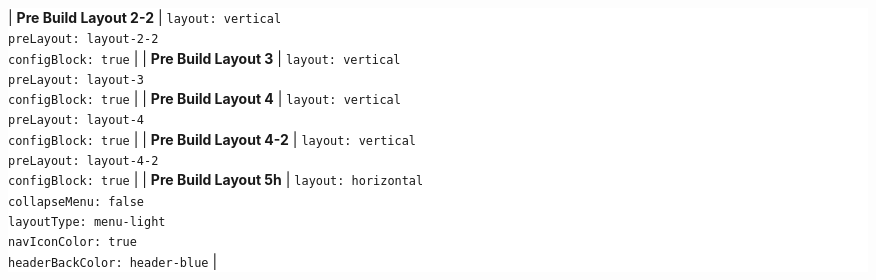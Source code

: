 | **Pre Build Layout 2-2**   | `layout: vertical`<br> `preLayout: layout-2-2`<br> `configBlock: true`                                                                                                                                                                                                                                                                                                                                                                                                                                                                                                                                                                                                                                                                                                                                                                                                                                                                                                                                                                                               |
| **Pre Build Layout 3**     | `layout: vertical`<br> `preLayout: layout-3`<br> `configBlock: true`                                                                                                                                                                                                                                                                                                                                                                                                                                                                                                                                                                                                                                                                                                                                                                                                                                                                                                                                                                                                 |
| **Pre Build Layout 4**     | `layout: vertical`<br> `preLayout: layout-4`<br> `configBlock: true`                                                                                                                                                                                                                                                                                                                                                                                                                                                                                                                                                                                                                                                                                                                                                                                                                                                                                                                                                                                                 |
| **Pre Build Layout 4-2**   | `layout: vertical`<br> `preLayout: layout-4-2`<br> `configBlock: true`                                                                                                                                                                                                                                                                                                                                                                                                                                                                                                                                                                                                                                                                                                                                                                                                                                                                                                                                                                                               |
| **Pre Build Layout 5h**    | `layout: horizontal`<br> `collapseMenu: false`<br> `layoutType: menu-light`<br> `navIconColor: true`<br> `headerBackColor: header-blue`                                                                                                                                                                                                                                                                                                                                                                                                                                                                                                                                                                                                                                                                                                                                                                                                                                                                                                                                 |